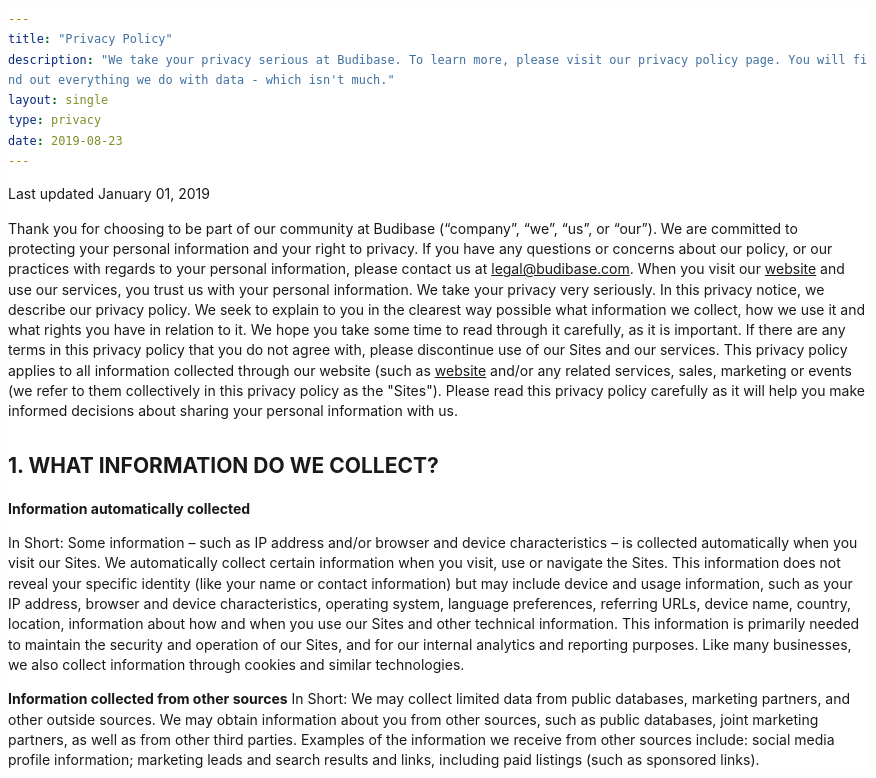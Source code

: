 ```yaml
---
title: "Privacy Policy"
description: "We take your privacy serious at Budibase. To learn more, please visit our privacy policy page. You will find out everything we do with data - which isn't much."
layout: single
type: privacy
date: 2019-08-23
---
```


Last updated January 01, 2019


Thank you for choosing to be part of our community at Budibase (“company”, “we”, “us”, or “our”). We are committed to protecting your personal information and your right to privacy. If you have any questions or concerns about our policy, or our practices with regards to your personal information, please contact us at legal@budibase.com.
When you visit our [website](https://www.budibase.com/) and use our services, you trust us with your personal information. We take your privacy very seriously. In this privacy notice, we describe our privacy policy. We seek to explain to you in the clearest way possible what information we collect, how we use it and what rights you have in relation to it. We hope you take some time to read through it carefully, as it is important. If there are any terms in this privacy policy that you do not agree with, please discontinue use of our Sites and our services.
This privacy policy applies to all information collected through our website (such as [website](https://www.budibase.com/) and/or any related services, sales, marketing or events (we refer to them collectively in this privacy policy as the "Sites"). Please read this privacy policy carefully as it will help you make informed decisions about sharing your personal information with us. 



## 1. WHAT INFORMATION DO WE COLLECT?

**Information automatically collected**

In Short: Some information – such as IP address and/or browser and device characteristics – is collected automatically when you visit our Sites. We automatically collect certain information when you visit, use or navigate the Sites. This information does not reveal your specific identity (like your name or contact information) but may include device and usage information, such as your IP address, browser and device characteristics, operating system, language preferences, referring URLs, device name, country, location, information about how and when you use our Sites and other technical information. This information is primarily needed to maintain the security and operation of our Sites, and for our internal analytics and reporting purposes. Like many businesses, we also collect information through cookies and similar technologies.

**Information collected from other sources**
In Short: We may collect limited data from public databases, marketing partners, and other outside sources.
We may obtain information about you from other sources, such as public databases, joint marketing partners, as well as from other third parties. Examples of the information we receive from other sources include: social media profile information; marketing leads and search results and links, including paid listings (such as sponsored links).



